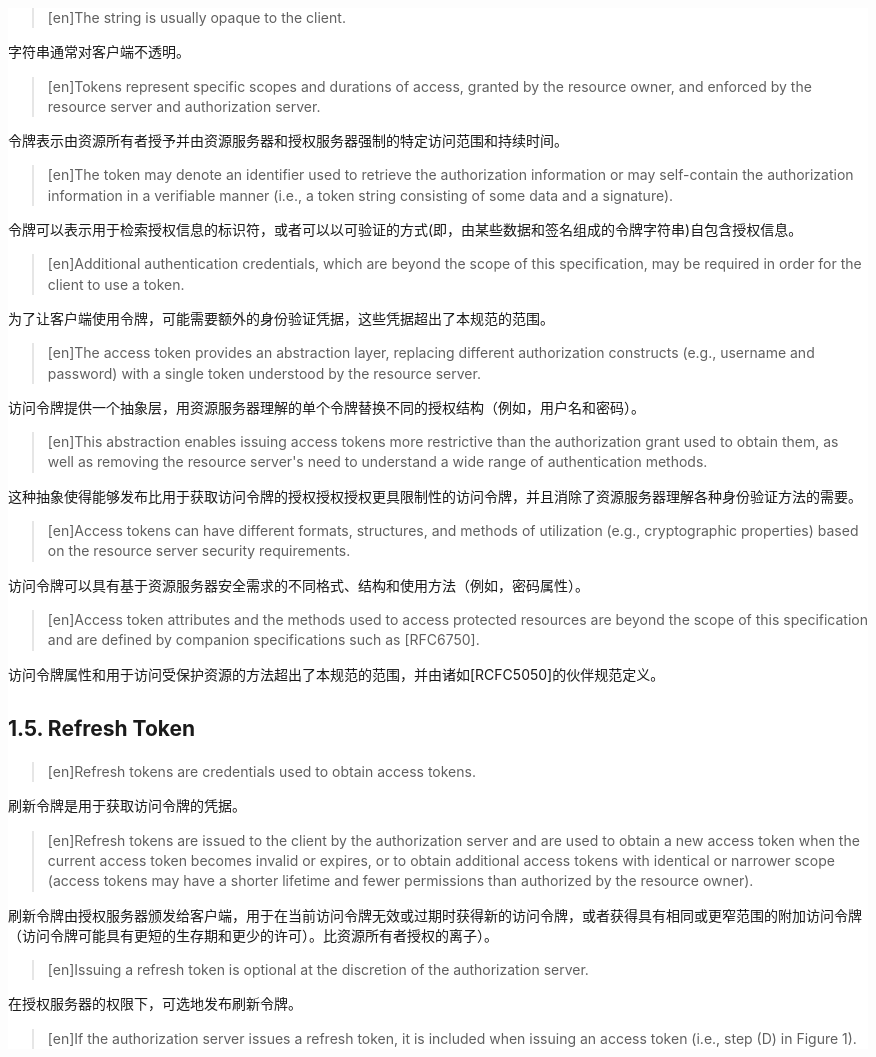 >[en]The string is usually opaque to the client.  

字符串通常对客户端不透明。  

>[en]Tokens represent specific scopes and durations of access, granted by the resource owner, and enforced by the resource server and authorization server.  

令牌表示由资源所有者授予并由资源服务器和授权服务器强制的特定访问范围和持续时间。  

>[en]The token may denote an identifier used to retrieve the authorization information or may self-contain the authorization information in a verifiable manner (i.e., a token string consisting of some data and a signature).  

令牌可以表示用于检索授权信息的标识符，或者可以以可验证的方式(即，由某些数据和签名组成的令牌字符串)自包含授权信息。  

>[en]Additional authentication credentials, which are beyond the scope of this specification, may be required in order for the client to use a token.  

为了让客户端使用令牌，可能需要额外的身份验证凭据，这些凭据超出了本规范的范围。  

>[en]The access token provides an abstraction layer, replacing different authorization constructs (e.g., username and password) with a single token understood by the resource server.  

访问令牌提供一个抽象层，用资源服务器理解的单个令牌替换不同的授权结构（例如，用户名和密码）。  

>[en]This abstraction enables issuing access tokens more restrictive than the authorization grant used to obtain them, as well as removing the resource server's need to understand a wide range of authentication methods.  

这种抽象使得能够发布比用于获取访问令牌的授权授权授权更具限制性的访问令牌，并且消除了资源服务器理解各种身份验证方法的需要。  

>[en]Access tokens can have different formats, structures, and methods of utilization (e.g., cryptographic properties) based on the resource server security requirements.  

访问令牌可以具有基于资源服务器安全需求的不同格式、结构和使用方法（例如，密码属性）。  

>[en]Access token attributes and the methods used to access protected resources are beyond the scope of this specification and are defined by companion specifications such as [RFC6750].  

访问令牌属性和用于访问受保护资源的方法超出了本规范的范围，并由诸如[RCFC5050]的伙伴规范定义。  




## 1.5. Refresh Token  
>[en]Refresh tokens are credentials used to obtain access tokens.  

刷新令牌是用于获取访问令牌的凭据。  

>[en]Refresh tokens are issued to the client by the authorization server and are used to obtain a new access token when the current access token becomes invalid or expires, or to obtain additional access tokens with identical or narrower scope (access tokens may have a shorter lifetime and fewer permissions than authorized by the resource owner).  

刷新令牌由授权服务器颁发给客户端，用于在当前访问令牌无效或过期时获得新的访问令牌，或者获得具有相同或更窄范围的附加访问令牌（访问令牌可能具有更短的生存期和更少的许可）。比资源所有者授权的离子）。  

>[en]Issuing a refresh token is optional at the discretion of the authorization server.  

在授权服务器的权限下，可选地发布刷新令牌。  

>[en]If the authorization server issues a refresh token, it is included when issuing an access token (i.e., step (D) in Figure 1).  
